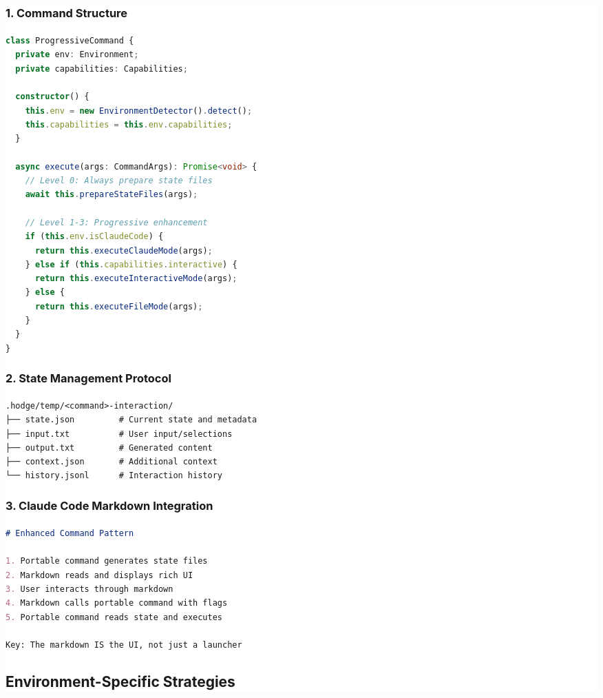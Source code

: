### 1. Command Structure
```typescript
class ProgressiveCommand {
  private env: Environment;
  private capabilities: Capabilities;

  constructor() {
    this.env = new EnvironmentDetector().detect();
    this.capabilities = this.env.capabilities;
  }

  async execute(args: CommandArgs): Promise<void> {
    // Level 0: Always prepare state files
    await this.prepareStateFiles(args);

    // Level 1-3: Progressive enhancement
    if (this.env.isClaudeCode) {
      return this.executeClaudeMode(args);
    } else if (this.capabilities.interactive) {
      return this.executeInteractiveMode(args);
    } else {
      return this.executeFileMode(args);
    }
  }
}
```

### 2. State Management Protocol
```
.hodge/temp/<command>-interaction/
├── state.json         # Current state and metadata
├── input.txt          # User input/selections
├── output.txt         # Generated content
├── context.json       # Additional context
└── history.jsonl      # Interaction history
```

### 3. Claude Code Markdown Integration
```markdown
# Enhanced Command Pattern

1. Portable command generates state files
2. Markdown reads and displays rich UI
3. User interacts through markdown
4. Markdown calls portable command with flags
5. Portable command reads state and executes

Key: The markdown IS the UI, not just a launcher
```

## Environment-Specific Strategies
